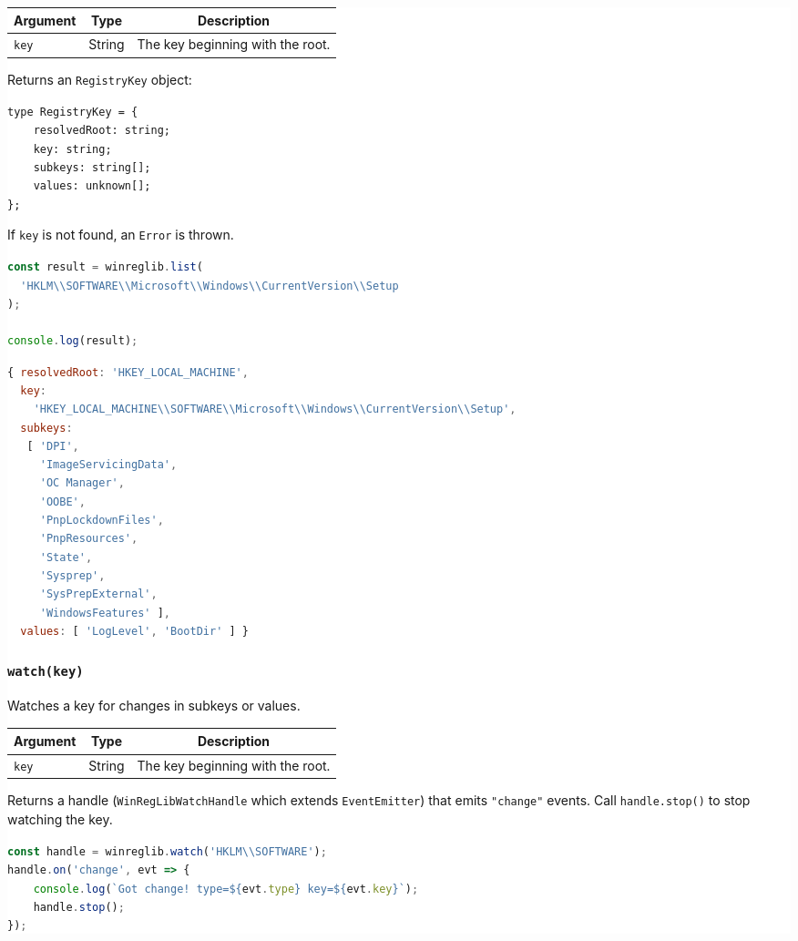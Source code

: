 | Argument | Type   | Description                      |
| -------- | ------ | -------------------------------- |
| `key`    | String | The key beginning with the root. |

Returns an `RegistryKey` object:

```
type RegistryKey = {
	resolvedRoot: string;
	key: string;
	subkeys: string[];
	values: unknown[];
};
```

If `key` is not found, an `Error` is thrown.

```js
const result = winreglib.list(
  'HKLM\\SOFTWARE\\Microsoft\\Windows\\CurrentVersion\\Setup
);

console.log(result);
```

```js
{ resolvedRoot: 'HKEY_LOCAL_MACHINE',
  key:
    'HKEY_LOCAL_MACHINE\\SOFTWARE\\Microsoft\\Windows\\CurrentVersion\\Setup',
  subkeys:
   [ 'DPI',
     'ImageServicingData',
     'OC Manager',
     'OOBE',
     'PnpLockdownFiles',
     'PnpResources',
     'State',
     'Sysprep',
     'SysPrepExternal',
     'WindowsFeatures' ],
  values: [ 'LogLevel', 'BootDir' ] }
```

### `watch(key)`

Watches a key for changes in subkeys or values.

| Argument | Type   | Description                      |
| -------- | ------ | -------------------------------- |
| `key`    | String | The key beginning with the root. |

Returns a handle (`WinRegLibWatchHandle` which extends `EventEmitter`) that
emits `"change"` events. Call `handle.stop()` to stop watching the key.

```js
const handle = winreglib.watch('HKLM\\SOFTWARE');
handle.on('change', evt => {
	console.log(`Got change! type=${evt.type} key=${evt.key}`);
	handle.stop();
});
```


[1]: https://github.com/tidev/winreglib/blob/master/LICENSE
[2]: https://www.npmjs.com/package/snooplogg